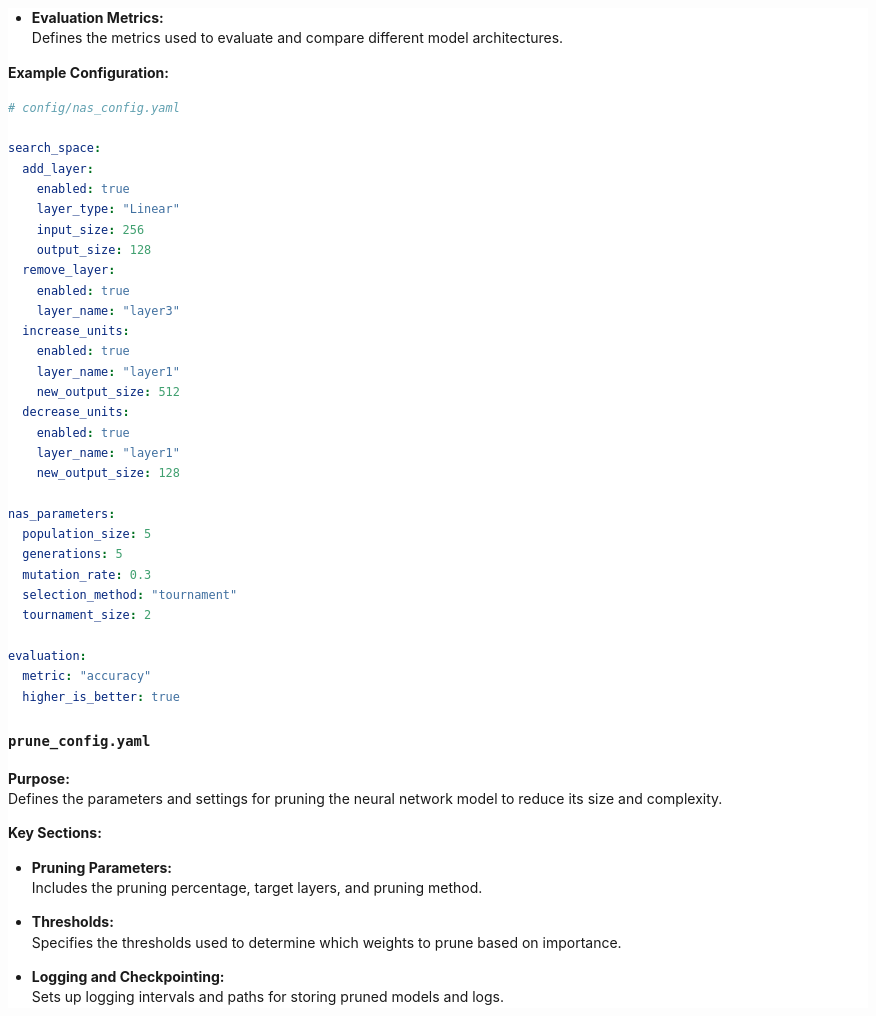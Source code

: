 - **Evaluation Metrics:**  
  Defines the metrics used to evaluate and compare different model architectures.

**Example Configuration:**

```yaml
# config/nas_config.yaml

search_space:
  add_layer:
    enabled: true
    layer_type: "Linear"
    input_size: 256
    output_size: 128
  remove_layer:
    enabled: true
    layer_name: "layer3"
  increase_units:
    enabled: true
    layer_name: "layer1"
    new_output_size: 512
  decrease_units:
    enabled: true
    layer_name: "layer1"
    new_output_size: 128

nas_parameters:
  population_size: 5
  generations: 5
  mutation_rate: 0.3
  selection_method: "tournament"
  tournament_size: 2

evaluation:
  metric: "accuracy"
  higher_is_better: true
```

### `prune_config.yaml`

**Purpose:**  
Defines the parameters and settings for pruning the neural network model to reduce its size and complexity.

**Key Sections:**

- **Pruning Parameters:**  
  Includes the pruning percentage, target layers, and pruning method.

- **Thresholds:**  
  Specifies the thresholds used to determine which weights to prune based on importance.

- **Logging and Checkpointing:**  
  Sets up logging intervals and paths for storing pruned models and logs.
